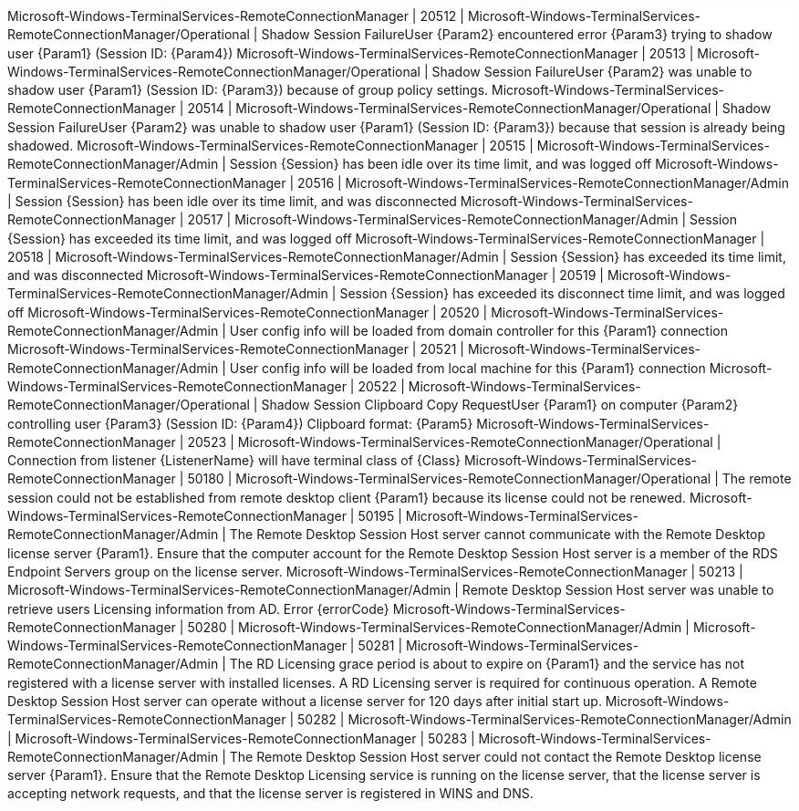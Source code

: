 Microsoft-Windows-TerminalServices-RemoteConnectionManager  |  20512       |  Microsoft-Windows-TerminalServices-RemoteConnectionManager/Operational  |  Shadow Session FailureUser {Param2} encountered error {Param3} trying to shadow user {Param1} (Session ID: {Param4})
Microsoft-Windows-TerminalServices-RemoteConnectionManager  |  20513       |  Microsoft-Windows-TerminalServices-RemoteConnectionManager/Operational  |  Shadow Session FailureUser {Param2} was unable to shadow user {Param1} (Session ID: {Param3}) because of group policy settings.
Microsoft-Windows-TerminalServices-RemoteConnectionManager  |  20514       |  Microsoft-Windows-TerminalServices-RemoteConnectionManager/Operational  |  Shadow Session FailureUser {Param2} was unable to shadow user {Param1} (Session ID: {Param3}) because that session is already being shadowed.
Microsoft-Windows-TerminalServices-RemoteConnectionManager  |  20515       |  Microsoft-Windows-TerminalServices-RemoteConnectionManager/Admin        |  Session {Session} has been idle over its time limit, and was logged off
Microsoft-Windows-TerminalServices-RemoteConnectionManager  |  20516       |  Microsoft-Windows-TerminalServices-RemoteConnectionManager/Admin        |  Session {Session} has been idle over its time limit, and was disconnected
Microsoft-Windows-TerminalServices-RemoteConnectionManager  |  20517       |  Microsoft-Windows-TerminalServices-RemoteConnectionManager/Admin        |  Session {Session} has exceeded its time limit, and was logged off
Microsoft-Windows-TerminalServices-RemoteConnectionManager  |  20518       |  Microsoft-Windows-TerminalServices-RemoteConnectionManager/Admin        |  Session {Session} has exceeded its time limit, and was disconnected
Microsoft-Windows-TerminalServices-RemoteConnectionManager  |  20519       |  Microsoft-Windows-TerminalServices-RemoteConnectionManager/Admin        |  Session {Session} has exceeded its disconnect time limit, and was logged off
Microsoft-Windows-TerminalServices-RemoteConnectionManager  |  20520       |  Microsoft-Windows-TerminalServices-RemoteConnectionManager/Admin        |  User config info will be loaded from domain controller for this {Param1} connection
Microsoft-Windows-TerminalServices-RemoteConnectionManager  |  20521       |  Microsoft-Windows-TerminalServices-RemoteConnectionManager/Admin        |  User config info will be loaded from local machine for this {Param1} connection
Microsoft-Windows-TerminalServices-RemoteConnectionManager  |  20522       |  Microsoft-Windows-TerminalServices-RemoteConnectionManager/Operational  |  Shadow Session Clipboard Copy RequestUser {Param1} on computer {Param2} controlling user {Param3} (Session ID: {Param4}) Clipboard format: {Param5}
Microsoft-Windows-TerminalServices-RemoteConnectionManager  |  20523       |  Microsoft-Windows-TerminalServices-RemoteConnectionManager/Operational  |  Connection from listener {ListenerName} will have terminal class of {Class}
Microsoft-Windows-TerminalServices-RemoteConnectionManager  |  50180       |  Microsoft-Windows-TerminalServices-RemoteConnectionManager/Operational  |  The remote session could not be established from remote desktop client {Param1} because its license could not be renewed.
Microsoft-Windows-TerminalServices-RemoteConnectionManager  |  50195       |  Microsoft-Windows-TerminalServices-RemoteConnectionManager/Admin        |  The Remote Desktop Session Host server cannot communicate with the Remote Desktop license server {Param1}. Ensure that the computer account for the Remote Desktop Session Host server is a member of the RDS Endpoint Servers group on the license server.
Microsoft-Windows-TerminalServices-RemoteConnectionManager  |  50213       |  Microsoft-Windows-TerminalServices-RemoteConnectionManager/Admin        |  Remote Desktop Session Host server was unable to retrieve users Licensing information from AD. Error {errorCode}
Microsoft-Windows-TerminalServices-RemoteConnectionManager  |  50280       |  Microsoft-Windows-TerminalServices-RemoteConnectionManager/Admin        |
Microsoft-Windows-TerminalServices-RemoteConnectionManager  |  50281       |  Microsoft-Windows-TerminalServices-RemoteConnectionManager/Admin        |  The RD Licensing grace period is about to expire on {Param1} and the service has not registered with a license server with installed licenses. A RD Licensing server is required for continuous operation. A Remote Desktop Session Host server can operate without a license server for 120 days after initial start up.
Microsoft-Windows-TerminalServices-RemoteConnectionManager  |  50282       |  Microsoft-Windows-TerminalServices-RemoteConnectionManager/Admin        |
Microsoft-Windows-TerminalServices-RemoteConnectionManager  |  50283       |  Microsoft-Windows-TerminalServices-RemoteConnectionManager/Admin        |  The Remote Desktop Session Host server could not contact the Remote Desktop license server {Param1}. Ensure that the Remote Desktop Licensing service is running on the license server, that the license server is accepting network requests, and that the license server is registered in WINS and DNS.